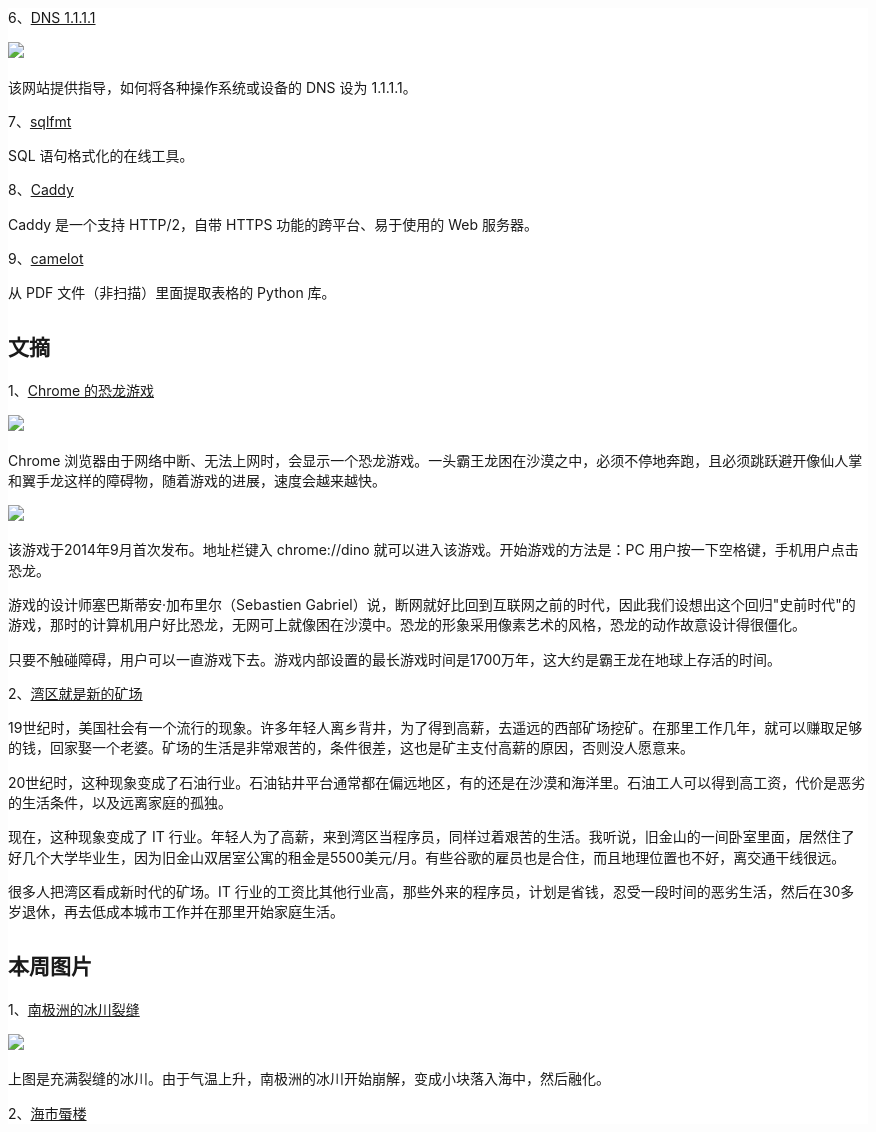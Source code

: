 6、[DNS 1.1.1.1](https://1.1.1.1/)

![](https://www.wangbase.com/blogimg/asset/201810/bg2018101221.jpg)

该网站提供指导，如何将各种操作系统或设备的 DNS 设为 1.1.1.1。

7、[sqlfmt](https://sqlfum.pt/)

SQL 语句格式化的在线工具。

8、[Caddy](https://www.tecmint.com/install-caddy-web-server-in-centos-ubuntu/)

Caddy 是一个支持 HTTP/2，自带 HTTPS 功能的跨平台、易于使用的 Web 服务器。

9、[camelot](https://github.com/socialcopsdev/camelot)

从 PDF 文件（非扫描）里面提取表格的 Python 库。

## 文摘

1、[Chrome 的恐龙游戏](https://www.eyerys.com/articles/history-google-chromes-offline-dinosaur-game-17-million-years-runner-game)

![](https://www.wangbase.com/blogimg/asset/201810/bg2018101222.jpg)

Chrome 浏览器由于网络中断、无法上网时，会显示一个恐龙游戏。一头霸王龙困在沙漠之中，必须不停地奔跑，且必须跳跃避开像仙人掌和翼手龙这样的障碍物，随着游戏的进展，速度会越来越快。

![](https://www.wangbase.com/blogimg/asset/201810/bg2018101223.jpg)

该游戏于2014年9月首次发布。地址栏键入 chrome://dino 就可以进入该游戏。开始游戏的方法是：PC 用户按一下空格键，手机用户点击恐龙。

游戏的设计师塞巴斯蒂安·加布里尔（Sebastien Gabriel）说，断网就好比回到互联网之前的时代，因此我们设想出这个回归"史前时代"的游戏，那时的计算机用户好比恐龙，无网可上就像困在沙漠中。恐龙的形象采用像素艺术的风格，恐龙的动作故意设计得很僵化。

只要不触碰障碍，用户可以一直游戏下去。游戏内部设置的最长游戏时间是1700万年，这大约是霸王龙在地球上存活的时间。

2、[湾区就是新的矿场](https://pedestrianobservations.com/2018/09/24/the-mines/)

19世纪时，美国社会有一个流行的现象。许多年轻人离乡背井，为了得到高薪，去遥远的西部矿场挖矿。在那里工作几年，就可以赚取足够的钱，回家娶一个老婆。矿场的生活是非常艰苦的，条件很差，这也是矿主支付高薪的原因，否则没人愿意来。

20世纪时，这种现象变成了石油行业。石油钻井平台通常都在偏远地区，有的还是在沙漠和海洋里。石油工人可以得到高工资，代价是恶劣的生活条件，以及远离家庭的孤独。

现在，这种现象变成了 IT 行业。年轻人为了高薪，来到湾区当程序员，同样过着艰苦的生活。我听说，旧金山的一间卧室里面，居然住了好几个大学毕业生，因为旧金山双居室公寓的租金是5500美元/月。有些谷歌的雇员也是合住，而且地理位置也不好，离交通干线很远。

很多人把湾区看成新时代的矿场。IT 行业的工资比其他行业高，那些外来的程序员，计划是省钱，忍受一段时间的恶劣生活，然后在30多岁退休，再去低成本城市工作并在那里开始家庭生活。

## 本周图片

1、[南极洲的冰川裂缝](https://www.iflscience.com/environment/scientists-think-a-giant-artificial-wall-propped-up-under-antarcticas-ice-sheets-could-stop-catastrophic-sea-level-rise/all/)

![](https://www.wangbase.com/blogimg/asset/201810/bg2018101224.jpg)

上图是充满裂缝的冰川。由于气温上升，南极洲的冰川开始崩解，变成小块落入海中，然后融化。

2、[海市蜃楼](http://epod.usra.edu/blog/2018/09/fata-morgana-in-the-juan-de-fuca-strait.html)
